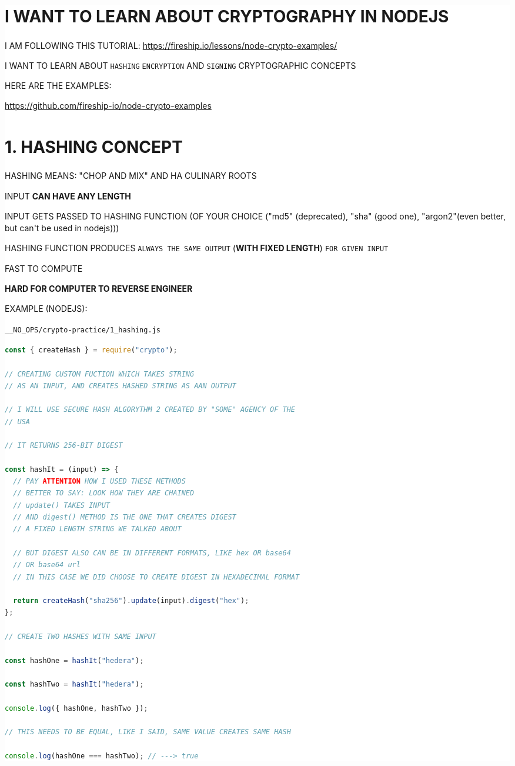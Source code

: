 # I WANT TO LEARN ABOUT CRYPTOGRAPHY IN NODEJS

I AM FOLLOWING THIS TUTORIAL: <https://fireship.io/lessons/node-crypto-examples/>

I WANT TO LEARN ABOUT `HASHING` `ENCRYPTION` AND `SIGNING` CRYPTOGRAPHIC CONCEPTS

HERE ARE THE EXAMPLES:

<https://github.com/fireship-io/node-crypto-examples>

# 1. HASHING CONCEPT

HASHING MEANS: "CHOP AND MIX" AND HA CULINARY ROOTS

INPUT **CAN HAVE ANY LENGTH**

INPUT GETS PASSED TO HASHING FUNCTION (OF YOUR CHOICE ("md5" (deprecated), "sha" (good one), "argon2"(even better, but can't be used in nodejs)))

HASHING FUNCTION PRODUCES `ALWAYS THE SAME OUTPUT` (**WITH FIXED LENGTH**) `FOR GIVEN INPUT`

FAST TO COMPUTE

**HARD FOR COMPUTER TO REVERSE ENGINEER**

EXAMPLE (NODEJS):

`__NO_OPS/crypto-practice/1_hashing.js`

```js
const { createHash } = require("crypto");

// CREATING CUSTOM FUCTION WHICH TAKES STRING
// AS AN INPUT, AND CREATES HASHED STRING AS AAN OUTPUT

// I WILL USE SECURE HASH ALGORYTHM 2 CREATED BY "SOME" AGENCY OF THE
// USA

// IT RETURNS 256-BIT DIGEST

const hashIt = (input) => {
  // PAY ATTENTION HOW I USED THESE METHODS
  // BETTER TO SAY: LOOK HOW THEY ARE CHAINED
  // update() TAKES INPUT
  // AND digest() METHOD IS THE ONE THAT CREATES DIGEST
  // A FIXED LENGTH STRING WE TALKED ABOUT

  // BUT DIGEST ALSO CAN BE IN DIFFERENT FORMATS, LIKE hex OR base64
  // OR base64 url
  // IN THIS CASE WE DID CHOOSE TO CREATE DIGEST IN HEXADECIMAL FORMAT

  return createHash("sha256").update(input).digest("hex");
};

// CREATE TWO HASHES WITH SAME INPUT

const hashOne = hashIt("hedera");

const hashTwo = hashIt("hedera");

console.log({ hashOne, hashTwo });

// THIS NEEDS TO BE EQUAL, LIKE I SAID, SAME VALUE CREATES SAME HASH

console.log(hashOne === hashTwo); // ---> true
```
